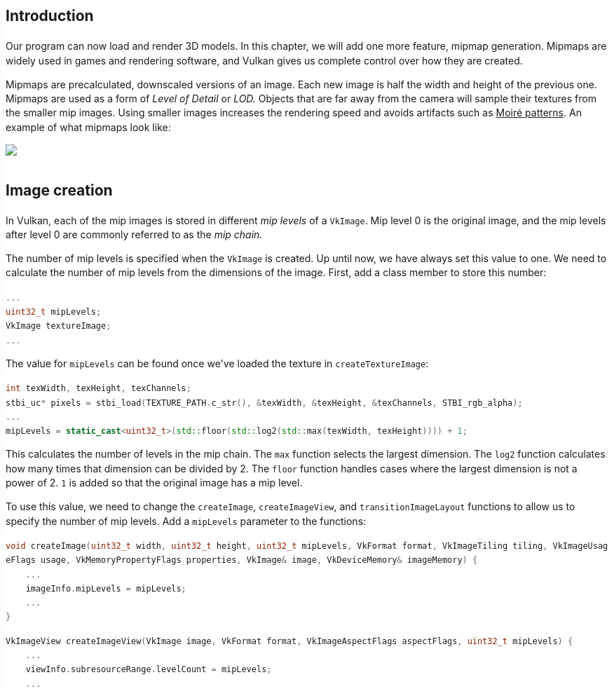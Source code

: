 ## Introduction
Our program can now load and render 3D models. In this chapter, we will add one more feature, mipmap generation. Mipmaps are widely used in games and rendering software, and Vulkan gives us complete control over how they are created.

Mipmaps are precalculated, downscaled versions of an image. Each new image is half the width and height of the previous one.  Mipmaps are used as a form of *Level of Detail* or *LOD.* Objects that are far away from the camera will sample their textures from the smaller mip images. Using smaller images increases the rendering speed and avoids artifacts such as [Moiré patterns](https://en.wikipedia.org/wiki/Moir%C3%A9_pattern). An example of what mipmaps look like:

![](/images/mipmaps_example.jpg)

## Image creation

In Vulkan, each of the mip images is stored in different *mip levels* of a `VkImage`. Mip level 0 is the original image, and the mip levels after level 0 are commonly referred to as the *mip chain.*

The number of mip levels is specified when the `VkImage` is created. Up until now, we have always set this value to one. We need to calculate the number of mip levels from the dimensions of the image. First, add a class member to store this number:

```c++
...
uint32_t mipLevels;
VkImage textureImage;
...
```

The value for `mipLevels` can be found once we've loaded the texture in `createTextureImage`:

```c++
int texWidth, texHeight, texChannels;
stbi_uc* pixels = stbi_load(TEXTURE_PATH.c_str(), &texWidth, &texHeight, &texChannels, STBI_rgb_alpha);
...
mipLevels = static_cast<uint32_t>(std::floor(std::log2(std::max(texWidth, texHeight)))) + 1;

```

This calculates the number of levels in the mip chain. The `max` function selects the largest dimension. The `log2` function calculates how many times that dimension can be divided by 2. The `floor` function handles cases where the largest dimension is not a power of 2.  `1` is added so that the original image has a mip level.

To use this value, we need to change the `createImage`, `createImageView`, and `transitionImageLayout` functions to allow us to specify the number of mip levels. Add a `mipLevels` parameter to the functions:

```c++
void createImage(uint32_t width, uint32_t height, uint32_t mipLevels, VkFormat format, VkImageTiling tiling, VkImageUsageFlags usage, VkMemoryPropertyFlags properties, VkImage& image, VkDeviceMemory& imageMemory) {
    ...
    imageInfo.mipLevels = mipLevels;
    ...
}
```
```c++
VkImageView createImageView(VkImage image, VkFormat format, VkImageAspectFlags aspectFlags, uint32_t mipLevels) {
    ...
    viewInfo.subresourceRange.levelCount = mipLevels;
    ...
```
```c++
```